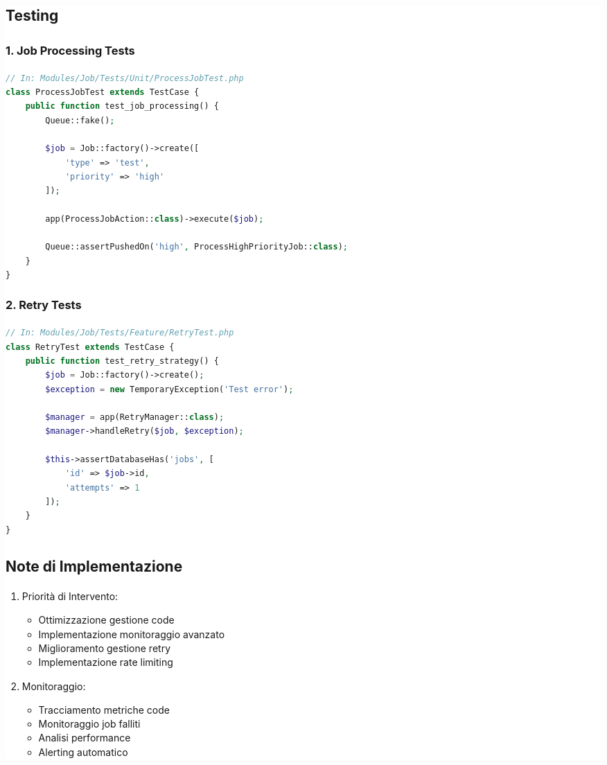 ## Testing

### 1. Job Processing Tests
```php
// In: Modules/Job/Tests/Unit/ProcessJobTest.php
class ProcessJobTest extends TestCase {
    public function test_job_processing() {
        Queue::fake();
        
        $job = Job::factory()->create([
            'type' => 'test',
            'priority' => 'high'
        ]);
        
        app(ProcessJobAction::class)->execute($job);
        
        Queue::assertPushedOn('high', ProcessHighPriorityJob::class);
    }
}
```

### 2. Retry Tests
```php
// In: Modules/Job/Tests/Feature/RetryTest.php
class RetryTest extends TestCase {
    public function test_retry_strategy() {
        $job = Job::factory()->create();
        $exception = new TemporaryException('Test error');
        
        $manager = app(RetryManager::class);
        $manager->handleRetry($job, $exception);
        
        $this->assertDatabaseHas('jobs', [
            'id' => $job->id,
            'attempts' => 1
        ]);
    }
}
```

## Note di Implementazione

1. Priorità di Intervento:
   - Ottimizzazione gestione code
   - Implementazione monitoraggio avanzato
   - Miglioramento gestione retry
   - Implementazione rate limiting

2. Monitoraggio:
   - Tracciamento metriche code
   - Monitoraggio job falliti
   - Analisi performance
   - Alerting automatico
